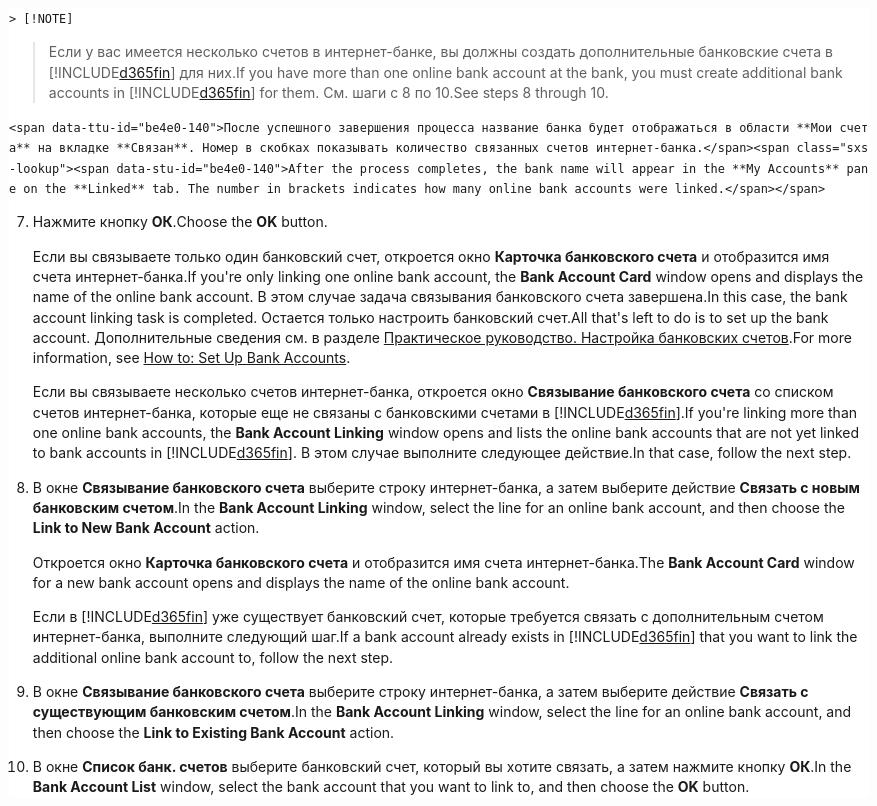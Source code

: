     > [!NOTE]  
>   <span data-ttu-id="be4e0-138">Если у вас имеется несколько счетов в интернет-банке, вы должны создать дополнительные банковские счета в [!INCLUDE[d365fin](includes/d365fin_md.md)] для них.</span><span class="sxs-lookup"><span data-stu-id="be4e0-138">If you have more than one online bank account at the bank, you must create additional bank accounts in [!INCLUDE[d365fin](includes/d365fin_md.md)] for them.</span></span> <span data-ttu-id="be4e0-139">См. шаги с 8 по 10.</span><span class="sxs-lookup"><span data-stu-id="be4e0-139">See steps 8 through 10.</span></span>  

    <span data-ttu-id="be4e0-140">После успешного завершения процесса название банка будет отображаться в области **Мои счета** на вкладке **Связан**. Номер в скобках показывать количество связанных счетов интернет-банка.</span><span class="sxs-lookup"><span data-stu-id="be4e0-140">After the process completes, the bank name will appear in the **My Accounts** pane on the **Linked** tab. The number in brackets indicates how many online bank accounts were linked.</span></span>  
7. <span data-ttu-id="be4e0-141">Нажмите кнопку **ОК**.</span><span class="sxs-lookup"><span data-stu-id="be4e0-141">Choose the **OK** button.</span></span>

    <span data-ttu-id="be4e0-142">Если вы связываете только один банковский счет, откроется окно **Карточка банковского счета** и отобразится имя счета интернет-банка.</span><span class="sxs-lookup"><span data-stu-id="be4e0-142">If you're only linking one online bank account, the **Bank Account Card** window opens and displays the name of the online bank account.</span></span> <span data-ttu-id="be4e0-143">В этом случае задача связывания банковского счета завершена.</span><span class="sxs-lookup"><span data-stu-id="be4e0-143">In this case, the bank account linking task is completed.</span></span> <span data-ttu-id="be4e0-144">Остается только настроить банковский счет.</span><span class="sxs-lookup"><span data-stu-id="be4e0-144">All that's left to do is to set up the bank account.</span></span> <span data-ttu-id="be4e0-145">Дополнительные сведения см. в разделе [Практическое руководство. Настройка банковских счетов](bank-how-setup-bank-accounts.md).</span><span class="sxs-lookup"><span data-stu-id="be4e0-145">For more information, see [How to: Set Up Bank Accounts](bank-how-setup-bank-accounts.md).</span></span>

    <span data-ttu-id="be4e0-146">Если вы связываете несколько счетов интернет-банка, откроется окно **Связывание банковского счета** со списком счетов интернет-банка, которые еще не связаны с банковскими счетами в [!INCLUDE[d365fin](includes/d365fin_md.md)].</span><span class="sxs-lookup"><span data-stu-id="be4e0-146">If you're linking more than one online bank accounts, the **Bank Account Linking** window opens and lists the online bank accounts that are not yet linked to bank accounts in [!INCLUDE[d365fin](includes/d365fin_md.md)].</span></span> <span data-ttu-id="be4e0-147">В этом случае выполните следующее действие.</span><span class="sxs-lookup"><span data-stu-id="be4e0-147">In that case, follow the next step.</span></span>  
8. <span data-ttu-id="be4e0-148">В окне **Связывание банковского счета** выберите строку интернет-банка, а затем выберите действие **Связать с новым банковским счетом**.</span><span class="sxs-lookup"><span data-stu-id="be4e0-148">In the **Bank Account Linking** window, select the line for an online bank account, and then choose the **Link to New Bank Account** action.</span></span>  

    <span data-ttu-id="be4e0-149">Откроется окно **Карточка банковского счета** и отобразится имя счета интернет-банка.</span><span class="sxs-lookup"><span data-stu-id="be4e0-149">The **Bank Account Card** window for a new bank account opens and displays the name of the online bank account.</span></span>

    <span data-ttu-id="be4e0-150">Если в [!INCLUDE[d365fin](includes/d365fin_md.md)] уже существует банковский счет, которые требуется связать с дополнительным счетом интернет-банка, выполните следующий шаг.</span><span class="sxs-lookup"><span data-stu-id="be4e0-150">If a bank account already exists in [!INCLUDE[d365fin](includes/d365fin_md.md)] that you want to link the additional online bank account to, follow the next step.</span></span>  
9. <span data-ttu-id="be4e0-151">В окне **Связывание банковского счета** выберите строку интернет-банка, а затем выберите действие **Связать с существующим банковским счетом**.</span><span class="sxs-lookup"><span data-stu-id="be4e0-151">In the **Bank Account Linking** window, select the line for an online bank account, and then choose the **Link to Existing Bank Account** action.</span></span>
10. <span data-ttu-id="be4e0-152">В окне **Список банк. счетов** выберите банковский счет, который вы хотите связать, а затем нажмите кнопку **ОК**.</span><span class="sxs-lookup"><span data-stu-id="be4e0-152">In the **Bank Account List** window, select the bank account that you want to link to, and then choose the **OK** button.</span></span>
